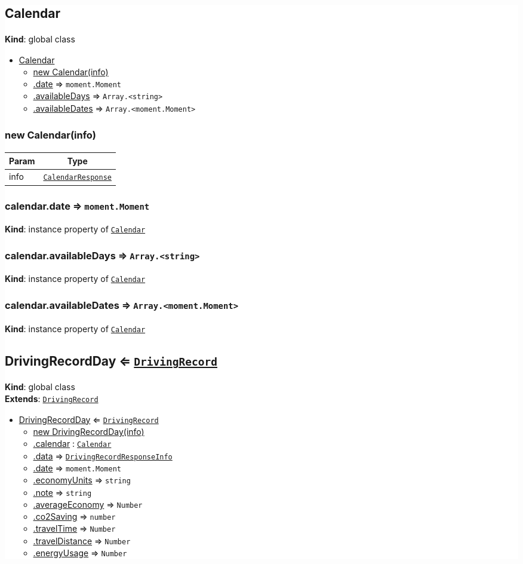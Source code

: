 <a name="Calendar"></a>

## Calendar
**Kind**: global class  

* [Calendar](#Calendar)
    * [new Calendar(info)](#new_Calendar_new)
    * [.date](#Calendar+date) ⇒ <code>moment.Moment</code>
    * [.availableDays](#Calendar+availableDays) ⇒ <code>Array.&lt;string&gt;</code>
    * [.availableDates](#Calendar+availableDates) ⇒ <code>Array.&lt;moment.Moment&gt;</code>

<a name="new_Calendar_new"></a>

### new Calendar(info)

| Param | Type |
| --- | --- |
| info | [<code>CalendarResponse</code>](#CalendarResponse) | 

<a name="Calendar+date"></a>

### calendar.date ⇒ <code>moment.Moment</code>
**Kind**: instance property of [<code>Calendar</code>](#Calendar)  
<a name="Calendar+availableDays"></a>

### calendar.availableDays ⇒ <code>Array.&lt;string&gt;</code>
**Kind**: instance property of [<code>Calendar</code>](#Calendar)  
<a name="Calendar+availableDates"></a>

### calendar.availableDates ⇒ <code>Array.&lt;moment.Moment&gt;</code>
**Kind**: instance property of [<code>Calendar</code>](#Calendar)  
<a name="DrivingRecordDay"></a>

## DrivingRecordDay ⇐ [<code>DrivingRecord</code>](#DrivingRecord)
**Kind**: global class  
**Extends**: [<code>DrivingRecord</code>](#DrivingRecord)  

* [DrivingRecordDay](#DrivingRecordDay) ⇐ [<code>DrivingRecord</code>](#DrivingRecord)
    * [new DrivingRecordDay(info)](#new_DrivingRecordDay_new)
    * [.calendar](#DrivingRecordDay+calendar) : [<code>Calendar</code>](#Calendar)
    * [.data](#DrivingRecordDay+data) ⇒ [<code>DrivingRecordResponseInfo</code>](#DrivingRecordResponseInfo)
    * [.date](#DrivingRecordDay+date) ⇒ <code>moment.Moment</code>
    * [.economyUnits](#DrivingRecordDay+economyUnits) ⇒ <code>string</code>
    * [.note](#DrivingRecordDay+note) ⇒ <code>string</code>
    * [.averageEconomy](#DrivingRecord+averageEconomy) ⇒ <code>Number</code>
    * [.co2Saving](#DrivingRecord+co2Saving) ⇒ <code>number</code>
    * [.travelTime](#DrivingRecord+travelTime) ⇒ <code>Number</code>
    * [.travelDistance](#DrivingRecord+travelDistance) ⇒ <code>Number</code>
    * [.energyUsage](#DrivingRecord+energyUsage) ⇒ <code>Number</code>
